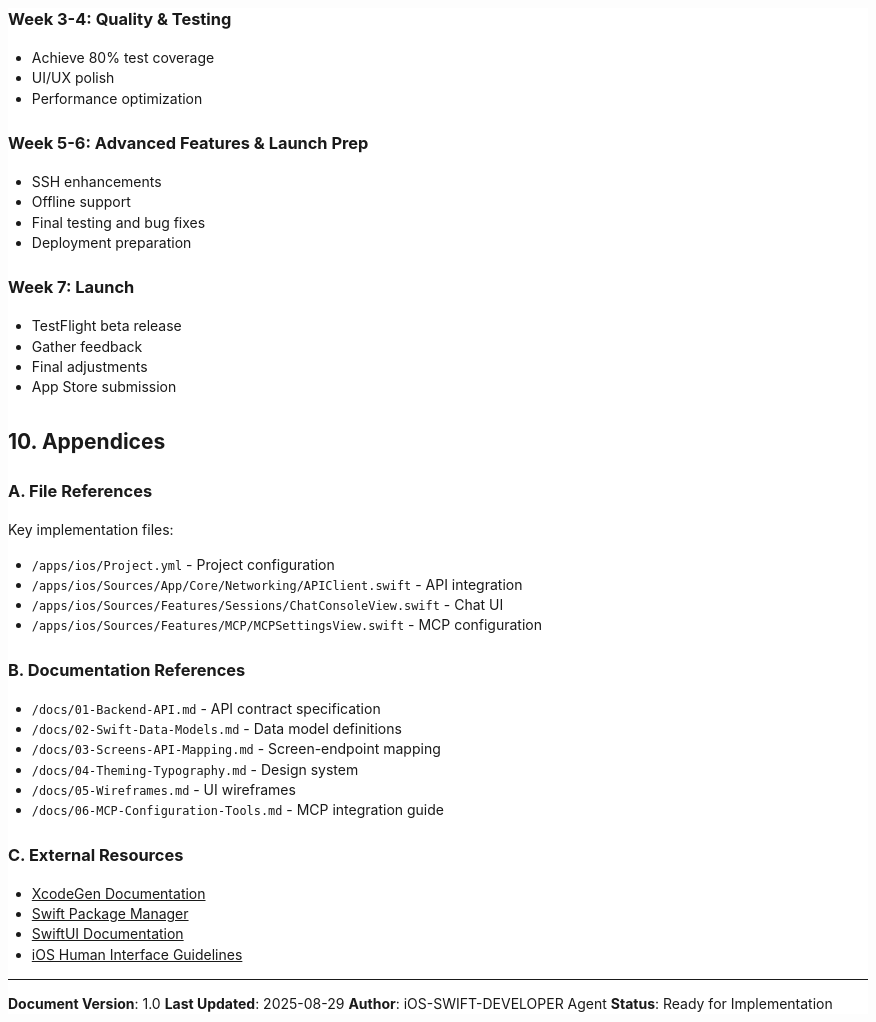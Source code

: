 ### Week 3-4: Quality & Testing
- Achieve 80% test coverage
- UI/UX polish
- Performance optimization

### Week 5-6: Advanced Features & Launch Prep
- SSH enhancements
- Offline support
- Final testing and bug fixes
- Deployment preparation

### Week 7: Launch
- TestFlight beta release
- Gather feedback
- Final adjustments
- App Store submission

## 10. Appendices

### A. File References

Key implementation files:
- `/apps/ios/Project.yml` - Project configuration
- `/apps/ios/Sources/App/Core/Networking/APIClient.swift` - API integration
- `/apps/ios/Sources/Features/Sessions/ChatConsoleView.swift` - Chat UI
- `/apps/ios/Sources/Features/MCP/MCPSettingsView.swift` - MCP configuration

### B. Documentation References

- `/docs/01-Backend-API.md` - API contract specification
- `/docs/02-Swift-Data-Models.md` - Data model definitions
- `/docs/03-Screens-API-Mapping.md` - Screen-endpoint mapping
- `/docs/04-Theming-Typography.md` - Design system
- `/docs/05-Wireframes.md` - UI wireframes
- `/docs/06-MCP-Configuration-Tools.md` - MCP integration guide

### C. External Resources

- [XcodeGen Documentation](https://github.com/yonaskolb/XcodeGen)
- [Swift Package Manager](https://swift.org/package-manager/)
- [SwiftUI Documentation](https://developer.apple.com/documentation/swiftui)
- [iOS Human Interface Guidelines](https://developer.apple.com/design/human-interface-guidelines/ios)

---

**Document Version**: 1.0
**Last Updated**: 2025-08-29
**Author**: iOS-SWIFT-DEVELOPER Agent
**Status**: Ready for Implementation